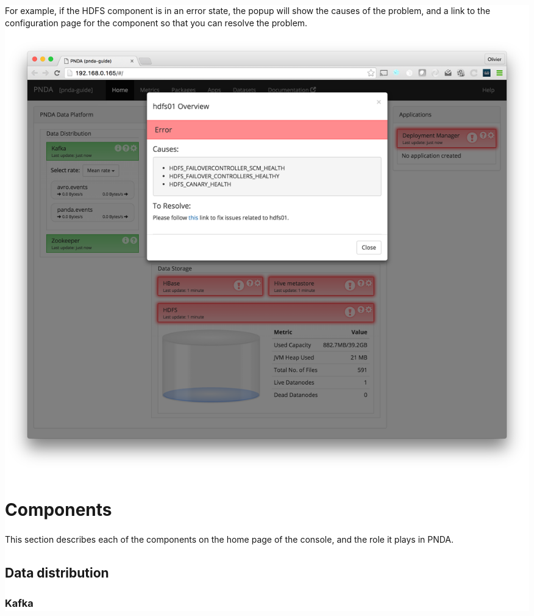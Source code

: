 For example, if the HDFS component is in an error state, the popup will show the causes of the problem, and a link to the configuration page for the component so that you can resolve the problem.

![Console error](images/info_hdfs_errors.png)


# Components

This section describes each of the components on the home page of the console, and the role it plays in PNDA. 

## Data distribution

### Kafka
